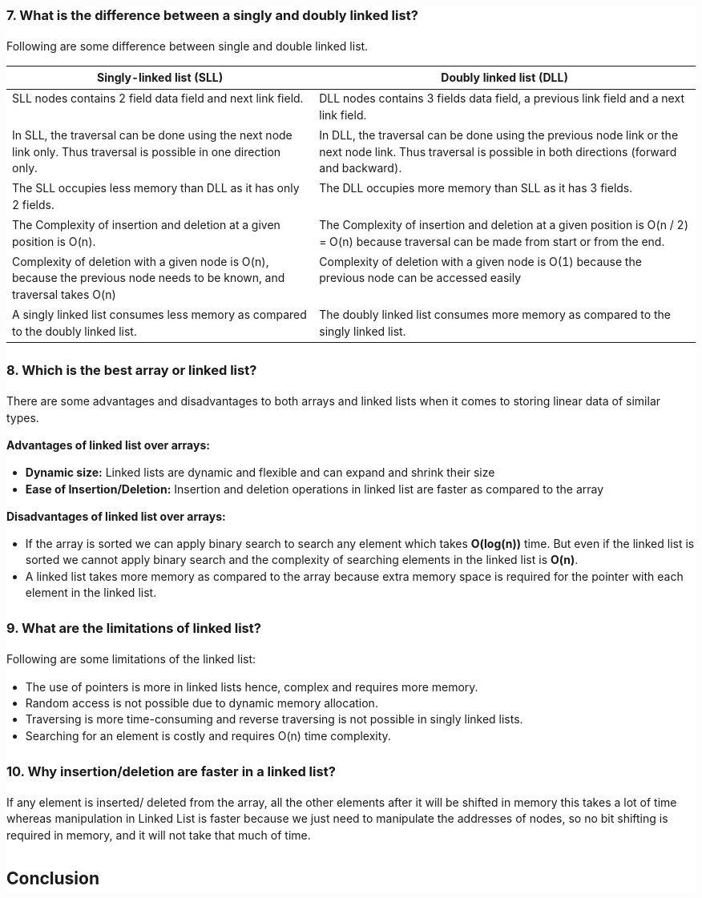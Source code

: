 ### 7. What is the difference between a singly and doubly linked list?

Following are some difference between single and double linked list.

|Singly-linked list (SLL)|Doubly linked list (DLL)|
|---|---|
|SLL nodes contains 2 field data field and next link field.|DLL nodes contains 3 fields data field, a previous link field and a next link field.|
|In SLL, the traversal can be done using the next node link only. Thus traversal is possible in one direction only.|In DLL, the traversal can be done using the previous node link or the next node link. Thus traversal is possible in both directions (forward and backward).|
|The SLL occupies less memory than DLL as it has only 2 fields.|The DLL occupies more memory than SLL as it has 3 fields.|
|The Complexity of insertion and deletion at a given position is O(n).|The Complexity of insertion and deletion at a given position is O(n / 2) = O(n) because traversal can be made from start or from the end.|
|Complexity of deletion with a given node is O(n), because the previous node needs to be known, and traversal takes O(n)|Complexity of deletion with a given node is O(1) because the previous node can be accessed easily|
|A singly linked list consumes less memory as compared to the doubly linked list.|The doubly linked list consumes more memory as compared to the singly linked list.|

### 8. Which is the best array or linked list?

There are some advantages and disadvantages to both arrays and linked lists when it comes to storing linear data of similar types.

__Advantages of linked list over arrays:__

- __Dynamic size:__  Linked lists are dynamic and flexible and can expand and shrink their size
- __Ease of Insertion/Deletion:__ Insertion and deletion operations in linked list are faster as compared to the array

__Disadvantages of linked list over arrays:__

- If the array is sorted we can apply binary search to search any element which takes __O(log(n))__ time. But even if the linked list is sorted we cannot apply binary search and the complexity of searching elements in the linked list is __O(n)__.
- A linked list takes more memory as compared to the array because extra memory space is required for the pointer with each element in the linked list.

### 9. What are the limitations of linked list?

Following are some limitations of the linked list:

- The use of pointers is more in linked lists hence, complex and requires more memory.
- Random access is not possible due to dynamic memory allocation.
- Traversing is more time-consuming and reverse traversing is not possible in singly linked lists.
- Searching for an element is costly and requires O(n) time complexity.

### 10. Why insertion/deletion are faster in a linked list?

If any element is inserted/ deleted from the array, all the other elements after it will be shifted in memory this takes a lot of time whereas manipulation in Linked List is faster because we just need to manipulate the addresses of nodes, so no bit shifting is required in memory, and it will not take that much of time.

## Conclusion
